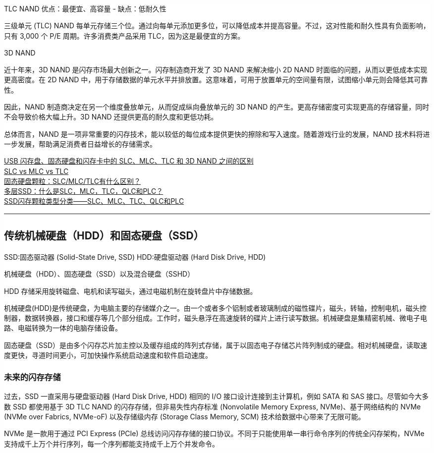 

TLC NAND
优点：最便宜、高容量 - 缺点：低耐久性

三级单元 (TLC) NAND 每单元存储三个位。通过向每单元添加更多位，可以降低成本并提高容量。不过，这对性能和耐久性具有负面影响，只有 3,000 个 P/E 周期。许多消费类产品采用 TLC，因为这是最便宜的方案。



3D NAND

近十年来，3D NAND 是闪存市场最大创新之一。闪存制造商开发了 3D NAND 来解决缩小 2D NAND 时面临的问题，从而以更低成本实现更高密度。在 2D NAND 中，用于存储数据的单元水平并排放置。这意味着，可用于放置单元的空间量有限，试图缩小单元则会降低其可靠性。

因此，NAND 制造商决定在另一个维度叠放单元，从而促成纵向叠放单元的 3D NAND 的产生。更高存储密度可实现更高的存储容量，同时不会导致价格大幅上升。3D NAND 还提供更高的耐久度和更低功耗。

总体而言，NAND 是一项非常重要的闪存技术，能以较低的每位成本提供更快的擦除和写入速度。随着游戏行业的发展，NAND 技术料将进一步发展，帮助满足消费者日益增长的存储需求。






[USB 闪存盘、固态硬盘和闪存卡中的 SLC、MLC、TLC 和 3D NAND 之间的区别](https://www.kingston.com.cn/austria/cn/solutions/pc-performance/difference-between-slc-mlc-tlc-3d-nand)  
[SLC vs MLC vs TLC](https://www.crucial.cn/articles/about-ssd/difference-between-slc-mlc-tlc)  
[固态硬盘颗粒：SLC/MLC/TLC有什么区别？](https://www.zhihu.com/question/39495513)  
[多层SSD：什么是SLC，MLC，TLC，QLC和PLC？](https://www.bytesea.com/3698.html)  
[SSD闪存颗粒类型分类——SLC、MLC、TLC、QLC和PLC](https://www.jidianwang.com/item/1123417.html?tree=10123766)  

---------------------------------------------------------------------------------------------------------------------

## 传统机械硬盘（HDD）和固态硬盘（SSD）

SSD:固态驱动器 (Solid-State Drive, SSD)
HDD:硬盘驱动器 (Hard Disk Drive, HDD)

机械硬盘（HDD）、固态硬盘（SSD）以及混合硬盘（SSHD）



HDD 存储采用旋转磁盘、电机和读写磁头，通过电磁机制在旋转盘片中存储数据。

机械硬盘(HDD)是传统硬盘，为电脑主要的存储媒介之一。由一个或者多个铝制或者玻璃制成的磁性碟片，磁头，转轴，控制电机，磁头控制器，数据转换器，接口和缓存等几个部分组成。工作时，磁头悬浮在高速旋转的碟片上进行读写数据。机械硬盘是集精密机械、微电子电路、电磁转换为一体的电脑存储设备。



固态硬盘（SSD）是由多个闪存芯片加主控以及缓存组成的阵列式存储，属于以固态电子存储芯片阵列制成的硬盘。相对机械硬盘，读取速度更快，寻道时间更小，可加快操作系统启动速度和软件启动速度。




### 未来的闪存存储

过去，SSD 一直采用与硬盘驱动器 (Hard Disk Drive, HDD) 相同的 I/O 接口设计连接到主计算机，例如 SATA 和 SAS 接口。尽管如今大多数 SSD 都使用基于 3D TLC NAND 的闪存存储，但非易失性内存标准 (Nonvolatile Memory Express, NVMe)、基于网络结构的 NVMe (NVMe over Fabrics, NVMe-oF) 以及存储级内存 (Storage Class Memory, SCM) 技术给数据中心带来了无限可能。

NVMe 是一款用于通过 PCI Express (PCIe) 总线访问闪存存储的接口协议。不同于只能使用单一串行命令序列的传统全闪存架构，NVMe 支持成千上万个并行序列，每一个序列都能支持成千上万个并发命令。
